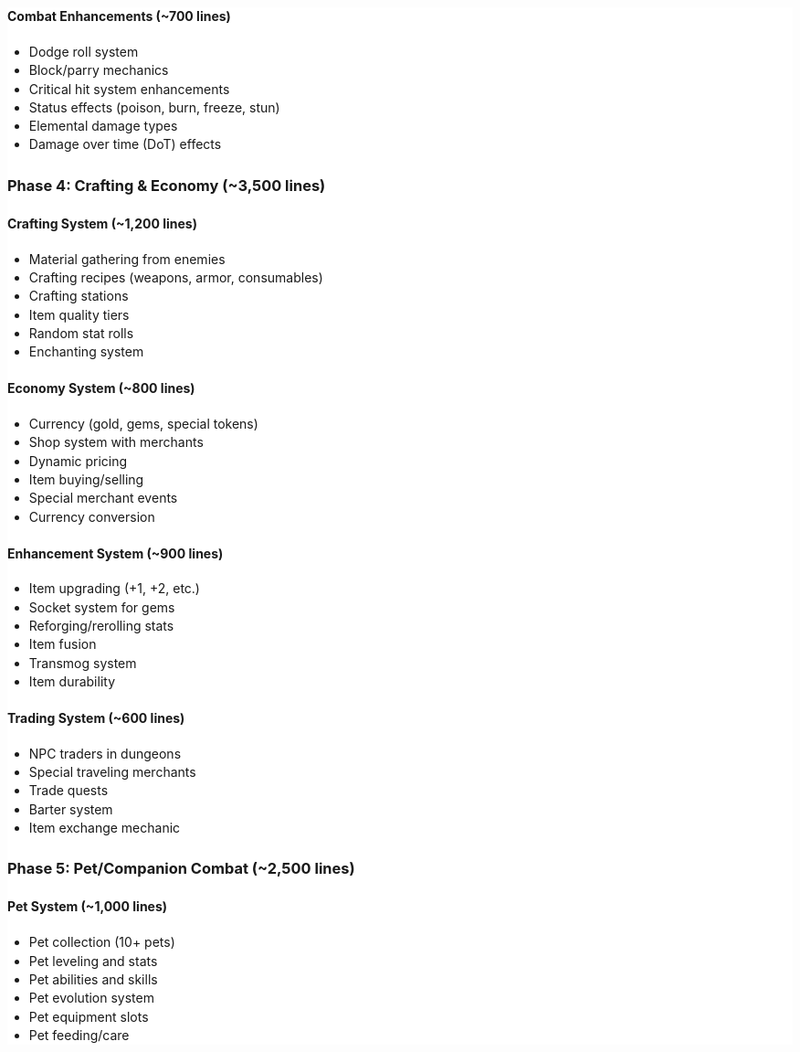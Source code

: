#### Combat Enhancements (~700 lines)
- Dodge roll system
- Block/parry mechanics
- Critical hit system enhancements
- Status effects (poison, burn, freeze, stun)
- Elemental damage types
- Damage over time (DoT) effects

### Phase 4: Crafting & Economy (~3,500 lines)

#### Crafting System (~1,200 lines)
- Material gathering from enemies
- Crafting recipes (weapons, armor, consumables)
- Crafting stations
- Item quality tiers
- Random stat rolls
- Enchanting system

#### Economy System (~800 lines)
- Currency (gold, gems, special tokens)
- Shop system with merchants
- Dynamic pricing
- Item buying/selling
- Special merchant events
- Currency conversion

#### Enhancement System (~900 lines)
- Item upgrading (+1, +2, etc.)
- Socket system for gems
- Reforging/rerolling stats
- Item fusion
- Transmog system
- Item durability

#### Trading System (~600 lines)
- NPC traders in dungeons
- Special traveling merchants
- Trade quests
- Barter system
- Item exchange mechanic

### Phase 5: Pet/Companion Combat (~2,500 lines)

#### Pet System (~1,000 lines)
- Pet collection (10+ pets)
- Pet leveling and stats
- Pet abilities and skills
- Pet evolution system
- Pet equipment slots
- Pet feeding/care
